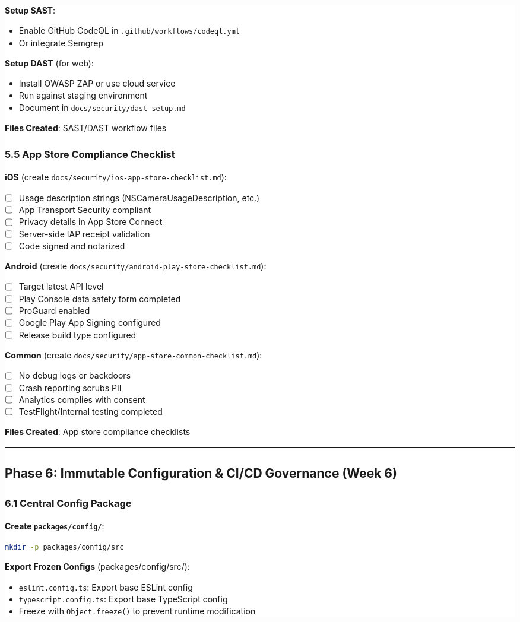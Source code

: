 **Setup SAST**:

- Enable GitHub CodeQL in `.github/workflows/codeql.yml`
- Or integrate Semgrep

**Setup DAST** (for web):

- Install OWASP ZAP or use cloud service
- Run against staging environment
- Document in `docs/security/dast-setup.md`

**Files Created**: SAST/DAST workflow files

### 5.5 App Store Compliance Checklist

**iOS** (create `docs/security/ios-app-store-checklist.md`):

- [ ] Usage description strings (NSCameraUsageDescription, etc.)
- [ ] App Transport Security compliant
- [ ] Privacy details in App Store Connect
- [ ] Server-side IAP receipt validation
- [ ] Code signed and notarized

**Android** (create `docs/security/android-play-store-checklist.md`):

- [ ] Target latest API level
- [ ] Play Console data safety form completed
- [ ] ProGuard enabled
- [ ] Google Play App Signing configured
- [ ] Release build type configured

**Common** (create `docs/security/app-store-common-checklist.md`):

- [ ] No debug logs or backdoors
- [ ] Crash reporting scrubs PII
- [ ] Analytics complies with consent
- [ ] TestFlight/Internal testing completed

**Files Created**: App store compliance checklists

---

## Phase 6: Immutable Configuration & CI/CD Governance (Week 6)

### 6.1 Central Config Package

**Create `packages/config/`**:

```bash
mkdir -p packages/config/src
```

**Export Frozen Configs** (packages/config/src/):

- `eslint.config.ts`: Export base ESLint config
- `typescript.config.ts`: Export base TypeScript config
- Freeze with `Object.freeze()` to prevent runtime modification
